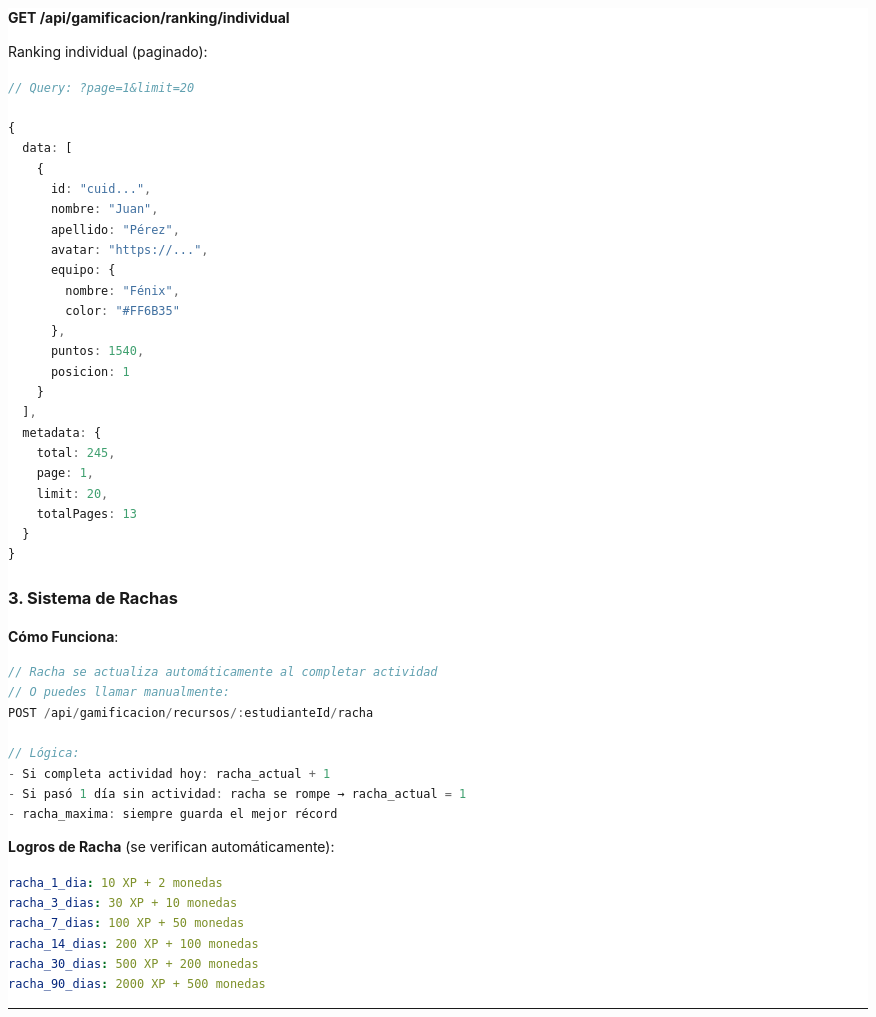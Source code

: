 **GET /api/gamificacion/ranking/individual**

Ranking individual (paginado):

```typescript
// Query: ?page=1&limit=20

{
  data: [
    {
      id: "cuid...",
      nombre: "Juan",
      apellido: "Pérez",
      avatar: "https://...",
      equipo: {
        nombre: "Fénix",
        color: "#FF6B35"
      },
      puntos: 1540,
      posicion: 1
    }
  ],
  metadata: {
    total: 245,
    page: 1,
    limit: 20,
    totalPages: 13
  }
}
```

### 3. Sistema de Rachas

**Cómo Funciona**:

```typescript
// Racha se actualiza automáticamente al completar actividad
// O puedes llamar manualmente:
POST /api/gamificacion/recursos/:estudianteId/racha

// Lógica:
- Si completa actividad hoy: racha_actual + 1
- Si pasó 1 día sin actividad: racha se rompe → racha_actual = 1
- racha_maxima: siempre guarda el mejor récord
```

**Logros de Racha** (se verifican automáticamente):

```yaml
racha_1_dia: 10 XP + 2 monedas
racha_3_dias: 30 XP + 10 monedas
racha_7_dias: 100 XP + 50 monedas
racha_14_dias: 200 XP + 100 monedas
racha_30_dias: 500 XP + 200 monedas
racha_90_dias: 2000 XP + 500 monedas
```

---
